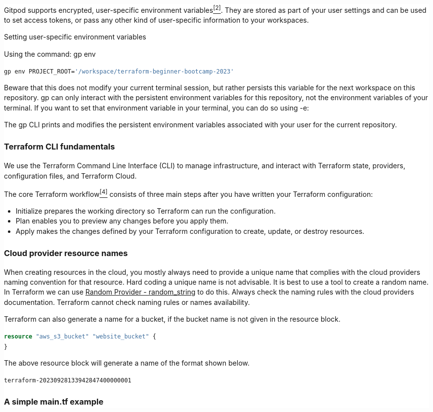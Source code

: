 Gitpod supports encrypted, user-specific environment variables[<sup>[2]</sup>](#external-references). They are stored as part of your user settings and can be used to set access tokens, or pass any other kind of user-specific information to your workspaces.

Setting user-specific environment variables

Using the command: gp env

```bash
gp env PROJECT_ROOT='/workspace/terraform-beginner-bootcamp-2023'
```

Beware that this does not modify your current terminal session, but rather persists this variable for the next workspace on this repository. gp can only interact with the persistent environment variables for this repository, not the environment variables of your terminal. If you want to set that environment variable in your terminal, you can do so using -e:

The gp CLI prints and modifies the persistent environment variables associated with your user for the current repository.

### Terraform CLI fundamentals

We use the Terraform Command Line Interface (CLI) to manage infrastructure, and interact with Terraform state, providers, configuration files, and Terraform Cloud.

The core Terraform workflow[<sup>[4]</sup>](#external-references) consists of three main steps after you have written your Terraform configuration:

- Initialize prepares the working directory so Terraform can run the configuration.
- Plan enables you to preview any changes before you apply them.
- Apply makes the changes defined by your Terraform configuration to create, update, or destroy resources.

### Cloud provider resource names

When creating resources in the cloud, you mostly always need to provide a unique name that complies with the cloud providers naming convention for that resource. Hard coding a unique name is not advisable. It is best to use a tool to create a random name. In Terraform we can use [Random Provider - random_string](https://registry.terraform.io/providers/hashicorp/random/latest/docs/resources/string) to do this. Always check the naming rules with the cloud providers documentation. Terraform cannot check naming rules or names availability.

Terraform can also generate a name for a bucket, if the bucket name is not given in the resource block.

```tf
resource "aws_s3_bucket" "website_bucket" {
}
```
The above resource block will generate a name of the format shown below.

```
terraform-20230928133942847400000001
```

### A simple main.tf example
